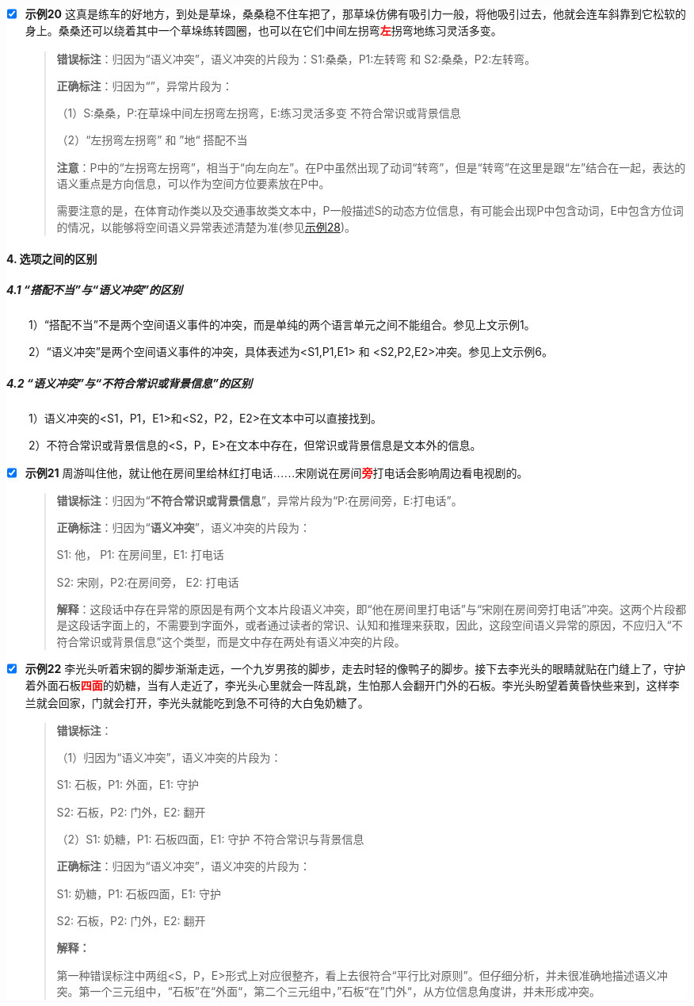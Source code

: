   - [x] **示例20** <font style="font-family:楷体">这真是练车的好地方，到处是草垛，桑桑稳不住车把了，那草垛仿佛有吸引力一般，将他吸引过去，他就会连车斜靠到它松软的身上。桑桑还可以绕着其中一个草垛练转圆圈，也可以在它们中间左拐弯<font color="red">**左**</font>拐弯地练习灵活多变。</font>

    > **错误标注**：归因为“语义冲突”，语义冲突的片段为：S1:桑桑，P1:左转弯 和 S2:桑桑，P2:左转弯。
    >
    > **正确标注**：归因为“”，异常片段为：
    >
    > （1）S:桑桑，P:在草垛中间左拐弯左拐弯，E:练习灵活多变   不符合常识或背景信息
    >
    > （2）“左拐弯左拐弯” 和 ”地“   搭配不当
    >
    > **注意**：P中的“左拐弯左拐弯”，相当于“向左向左”。在P中虽然出现了动词“转弯”，但是“转弯”在这里是跟“左”结合在一起，表达的语义重点是方向信息，可以作为空间方位要素放在P中。
    >
    > 需要注意的是，在体育动作类以及交通事故类文本中，P一般描述S的动态方位信息，有可能会出现P中包含动词，E中包含方位词的情况，以能够将空间语义异常表述清楚为准(参见[示例28](#示例28))。

#### **4. 选项之间的区别**

##### 4.1 **“搭配不当”与“语义冲突”的区别**

　　1）“搭配不当”不是两个空间语义事件的冲突，而是单纯的两个语言单元之间不能组合。参见上文示例1。

　　2）“语义冲突”是两个空间语义事件的冲突，具体表述为<S1,P1,E1> 和 <S2,P2,E2>冲突。参见上文示例6。

##### 4.2  **“语义冲突”与“不符合常识或背景信息”的区别**

　　1）语义冲突的<S1，P1，E1>和<S2，P2，E2>在文本中可以直接找到。

　　2）不符合常识或背景信息的<S，P，E>在文本中存在，但常识或背景信息是文本外的信息。

- [x] **示例21** <font style="font-family:楷体">周游叫住他，就让他在房间里给林红打电话……宋刚说在房间<font color="red">**旁**</font>打电话会影响周边看电视剧的</font>。

  > **错误标注**：归因为“**不符合常识或背景信息**”，异常片段为“P:在房间旁，E:打电话”。
  >
  > **正确标注**：归因为“**语义冲突**”，语义冲突的片段为：
  >
  > S1: 他，    P1: 在房间里，E1: 打电话
  >
  > S2: 宋刚，P2:在房间旁， E2: 打电话
  >
  > **解释**：这段话中存在异常的原因是有两个文本片段语义冲突，即“他在房间里打电话”与“宋刚在房间旁打电话”冲突。这两个片段都是这段话字面上的，不需要到字面外，或者通过读者的常识、认知和推理来获取，因此，这段空间语义异常的原因，不应归入“不符合常识或背景信息”这个类型，而是文中存在两处有语义冲突的片段。

- [x] **示例22** <font style="font-family:楷体">李光头听着宋钢的脚步渐渐走远，一个九岁男孩的脚步，走去时轻的像鸭子的脚步。接下去李光头的眼睛就贴在门缝上了，守护着外面石板<font color="red">**四面**</font>的奶糖，当有人走近了，李光头心里就会一阵乱跳，生怕那人会翻开门外的石板。李光头盼望着黄昏快些来到，这样李兰就会回家，门就会打开，李光头就能吃到急不可待的大白兔奶糖了。</font>

  > **错误标注**：
  >
  > （1）归因为“语义冲突”，语义冲突的片段为：
  >
  > S1: 石板，P1: 外面，E1: 守护
  >
  > S2: 石板，P2: 门外，E2: 翻开
  >
  > （2）S1: 奶糖，P1: 石板四面，E1: 守护  不符合常识与背景信息
  >
  > **正确标注**：归因为“语义冲突”，语义冲突的片段为：
  >
  > S1: 奶糖，P1: 石板四面，E1: 守护
  >
  > S2: 石板，P2: 门外，E2: 翻开
  >
  > **解释：**
  >
  > 第一种错误标注中两组<S，P，E>形式上对应很整齐，看上去很符合“平行比对原则”。但仔细分析，并未很准确地描述语义冲突。第一个三元组中，“石板”在“外面“，第二个三元组中，”石板“在”门外“，从方位信息角度讲，并未形成冲突。
  >